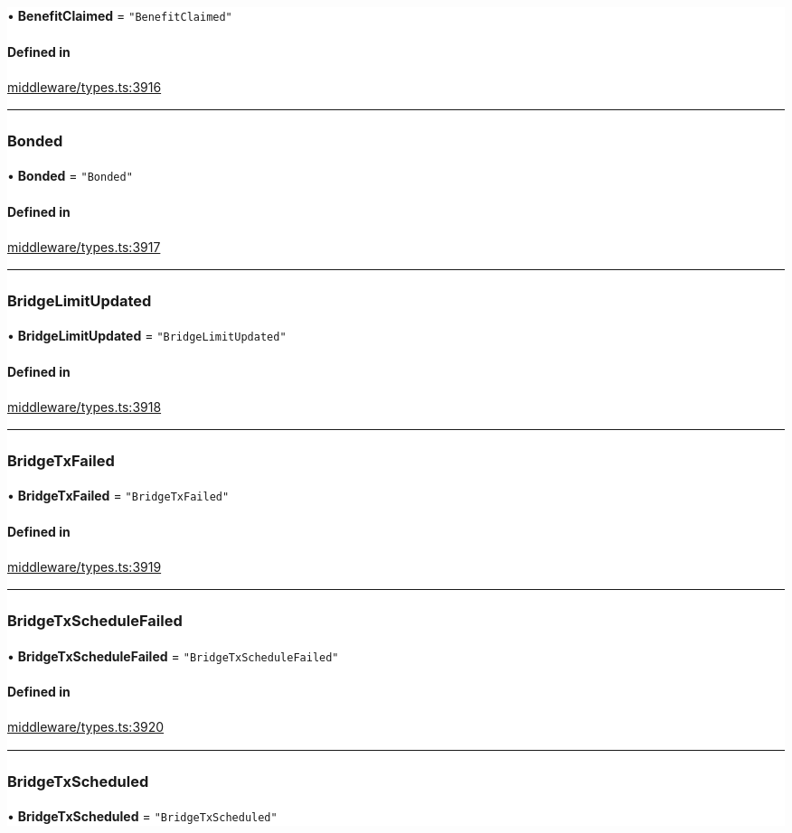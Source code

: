 • **BenefitClaimed** = ``"BenefitClaimed"``

#### Defined in

[middleware/types.ts:3916](https://github.com/PolymeshAssociation/polymesh-sdk/blob/8a9e72221/src/middleware/types.ts#L3916)

___

### Bonded

• **Bonded** = ``"Bonded"``

#### Defined in

[middleware/types.ts:3917](https://github.com/PolymeshAssociation/polymesh-sdk/blob/8a9e72221/src/middleware/types.ts#L3917)

___

### BridgeLimitUpdated

• **BridgeLimitUpdated** = ``"BridgeLimitUpdated"``

#### Defined in

[middleware/types.ts:3918](https://github.com/PolymeshAssociation/polymesh-sdk/blob/8a9e72221/src/middleware/types.ts#L3918)

___

### BridgeTxFailed

• **BridgeTxFailed** = ``"BridgeTxFailed"``

#### Defined in

[middleware/types.ts:3919](https://github.com/PolymeshAssociation/polymesh-sdk/blob/8a9e72221/src/middleware/types.ts#L3919)

___

### BridgeTxScheduleFailed

• **BridgeTxScheduleFailed** = ``"BridgeTxScheduleFailed"``

#### Defined in

[middleware/types.ts:3920](https://github.com/PolymeshAssociation/polymesh-sdk/blob/8a9e72221/src/middleware/types.ts#L3920)

___

### BridgeTxScheduled

• **BridgeTxScheduled** = ``"BridgeTxScheduled"``
